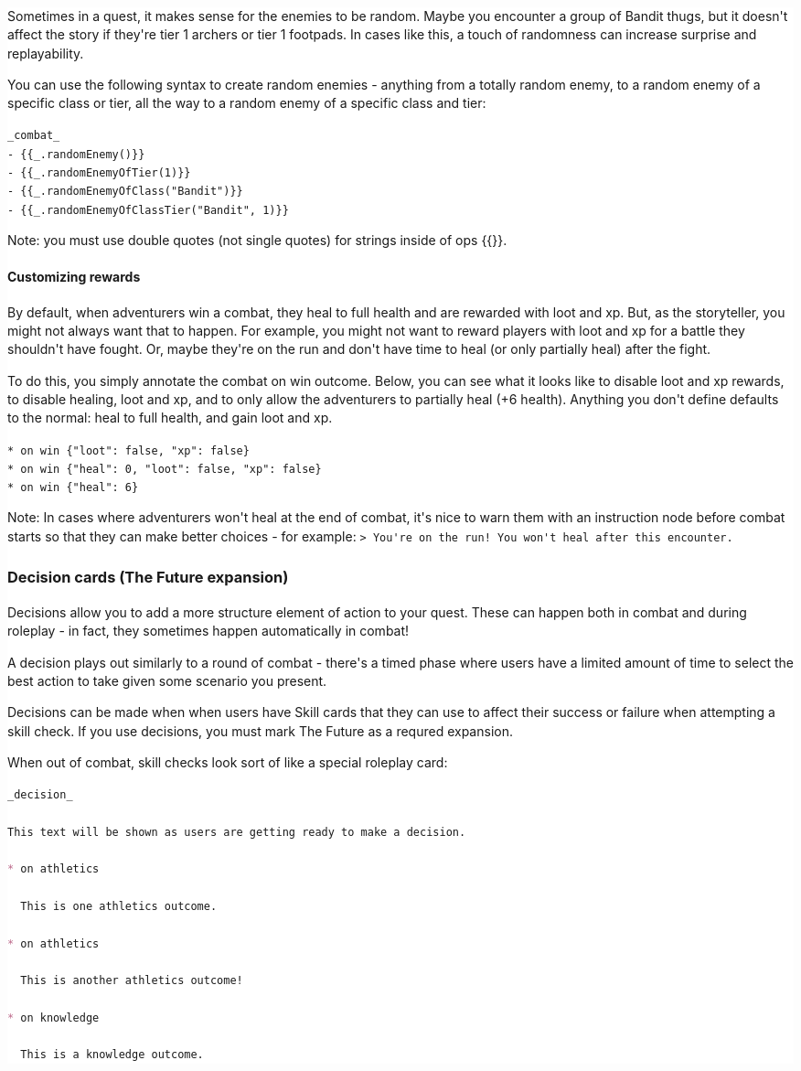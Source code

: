 Sometimes in a quest, it makes sense for the enemies to be random. Maybe you encounter a group of Bandit thugs, but it doesn't affect the story if they're tier 1 archers or tier 1 footpads. In cases like this, a touch of randomness can increase surprise and replayability.

You can use the following syntax to create random enemies - anything from a totally random enemy, to a random enemy of a specific class or tier, all the way to a random enemy of a specific class and tier:

```
_combat_
- {{_.randomEnemy()}}
- {{_.randomEnemyOfTier(1)}}
- {{_.randomEnemyOfClass("Bandit")}}
- {{_.randomEnemyOfClassTier("Bandit", 1)}}
```

Note: you must use double quotes (not single quotes) for strings inside of ops {{}}.

#### Customizing rewards

By default, when adventurers win a combat, they heal to full health and are rewarded with loot and xp. But, as the storyteller, you might not always want that to happen. For example, you might not want to reward players with loot and xp for a battle they shouldn't have fought. Or, maybe they're on the run and don't have time to heal (or only partially heal) after the fight.

To do this, you simply annotate the combat on win outcome. Below, you can see what it looks like to disable loot and xp rewards, to disable healing, loot and xp, and to only allow the adventurers to partially heal (+6 health). Anything you don't define defaults to the normal: heal to full health, and gain loot and xp.

```
* on win {"loot": false, "xp": false}
* on win {"heal": 0, "loot": false, "xp": false}
* on win {"heal": 6}
```

Note: In cases where adventurers won't heal at the end of combat, it's nice to warn them with an instruction node before combat starts so that they can make better choices - for example: `> You're on the run! You won't heal after this encounter.`

### Decision cards (The Future expansion)

Decisions allow you to add a more structure element of action to your quest. These can happen both in combat and during roleplay - in fact, they sometimes happen automatically in combat!

A decision plays out similarly to a round of combat - there's a timed phase where users have a limited amount of time to select the best action to take given some scenario you present.

Decisions can be made when when users have Skill cards that they can use to affect their success or failure when attempting a skill check. If you use decisions, you must mark The Future as a requred expansion.

When out of combat, skill checks look sort of like a special roleplay card:

```markdown
_decision_

This text will be shown as users are getting ready to make a decision.

* on athletics

  This is one athletics outcome.

* on athletics

  This is another athletics outcome!

* on knowledge

  This is a knowledge outcome.
```